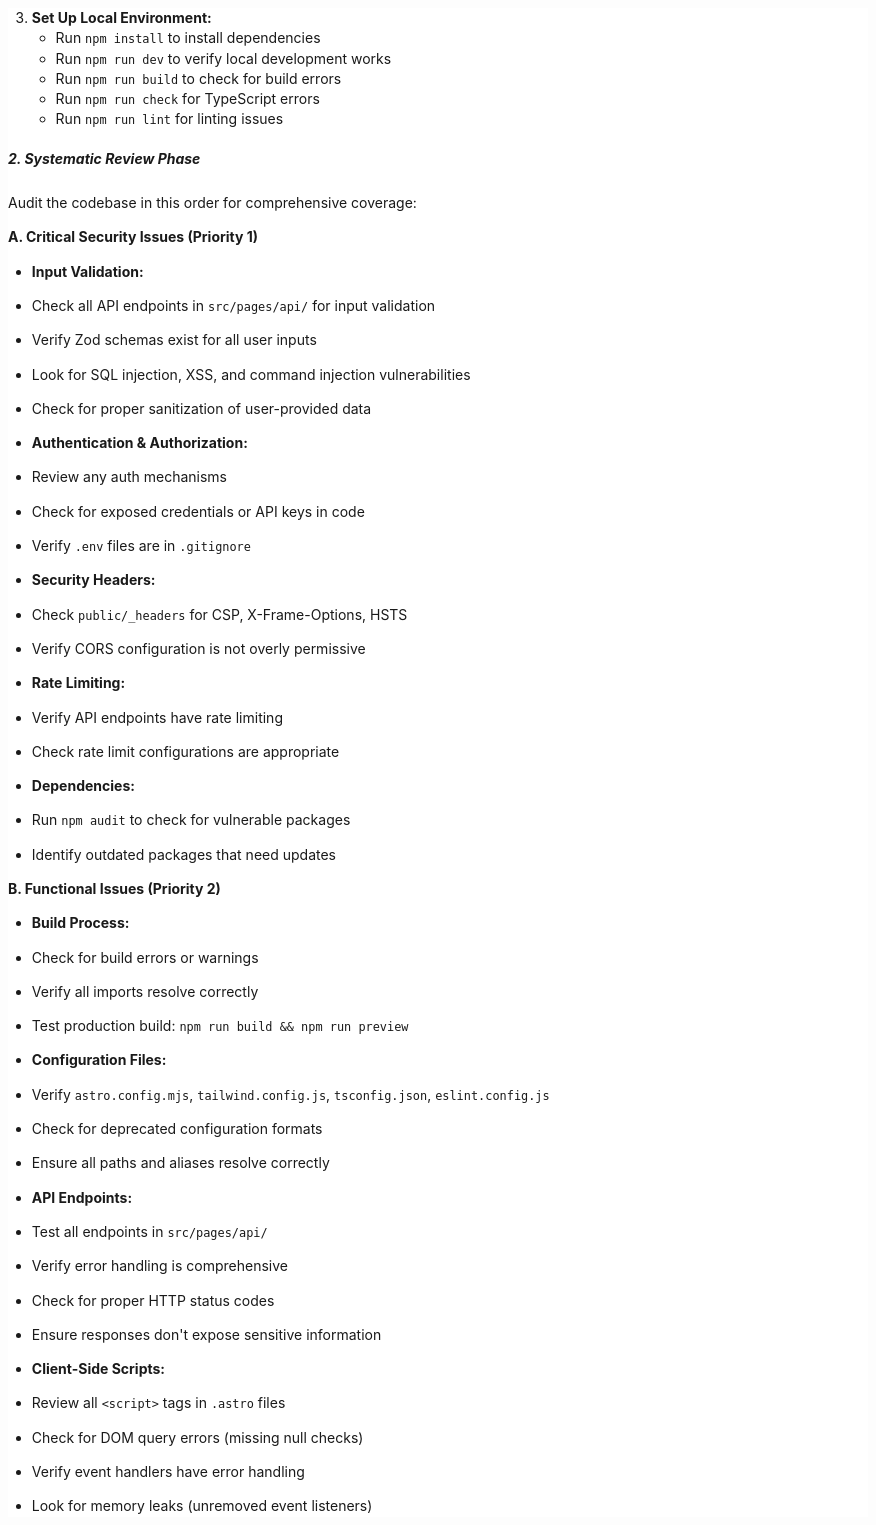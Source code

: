 3. **Set Up Local Environment:**
   - Run `npm install` to install dependencies
   - Run `npm run dev` to verify local development works
   - Run `npm run build` to check for build errors
   - Run `npm run check` for TypeScript errors
   - Run `npm run lint` for linting issues

##### 2. Systematic Review Phase

Audit the codebase in this order for comprehensive coverage:

**A. Critical Security Issues (Priority 1)**

-   **Input Validation:**
  - Check all API endpoints in `src/pages/api/` for input validation
  - Verify Zod schemas exist for all user inputs
  - Look for SQL injection, XSS, and command injection vulnerabilities
  - Check for proper sanitization of user-provided data

-   **Authentication & Authorization:**
  - Review any auth mechanisms
  - Check for exposed credentials or API keys in code
  - Verify `.env` files are in `.gitignore`

-   **Security Headers:**
  - Check `public/_headers` for CSP, X-Frame-Options, HSTS
  - Verify CORS configuration is not overly permissive

-   **Rate Limiting:**
  - Verify API endpoints have rate limiting
  - Check rate limit configurations are appropriate

-   **Dependencies:**
  - Run `npm audit` to check for vulnerable packages
  - Identify outdated packages that need updates

**B. Functional Issues (Priority 2)**

-   **Build Process:**
  - Check for build errors or warnings
  - Verify all imports resolve correctly
  - Test production build: `npm run build && npm run preview`

-   **Configuration Files:**
  - Verify `astro.config.mjs`, `tailwind.config.js`, `tsconfig.json`, `eslint.config.js`
  - Check for deprecated configuration formats
  - Ensure all paths and aliases resolve correctly

-   **API Endpoints:**
  - Test all endpoints in `src/pages/api/`
  - Verify error handling is comprehensive
  - Check for proper HTTP status codes
  - Ensure responses don't expose sensitive information

-   **Client-Side Scripts:**
  - Review all `<script>` tags in `.astro` files
  - Check for DOM query errors (missing null checks)
  - Verify event handlers have error handling
  - Look for memory leaks (unremoved event listeners)
